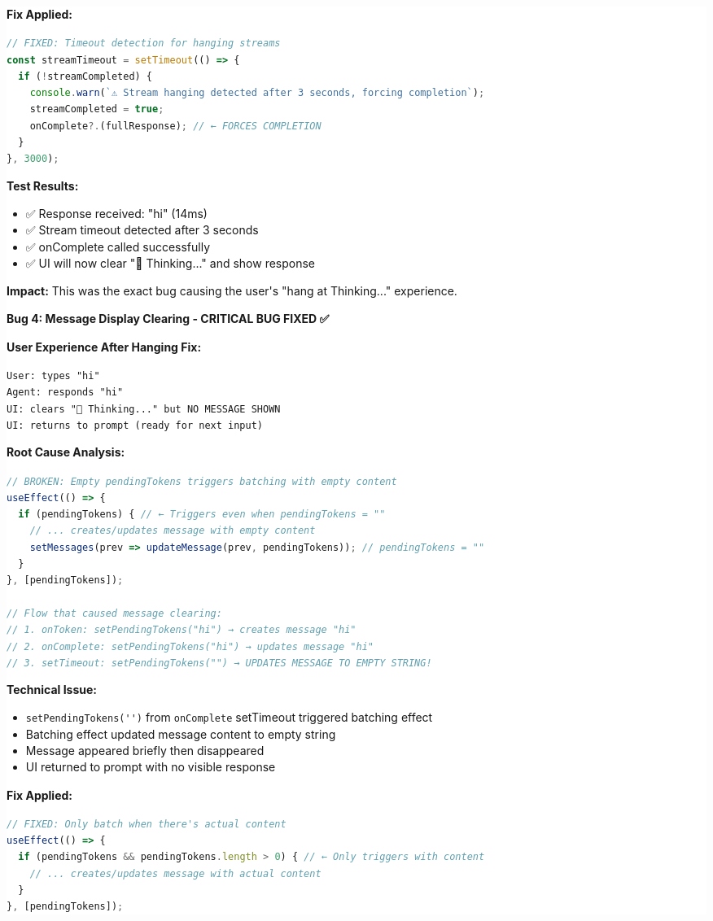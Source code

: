 **Fix Applied:**
```typescript
// FIXED: Timeout detection for hanging streams
const streamTimeout = setTimeout(() => {
  if (!streamCompleted) {
    console.warn(`⚠️ Stream hanging detected after 3 seconds, forcing completion`);
    streamCompleted = true;
    onComplete?.(fullResponse); // ← FORCES COMPLETION
  }
}, 3000);
```

**Test Results:**
- ✅ Response received: "hi" (14ms)
- ✅ Stream timeout detected after 3 seconds
- ✅ onComplete called successfully 
- ✅ UI will now clear "🤖 Thinking..." and show response

**Impact:** This was the exact bug causing the user's "hang at Thinking..." experience.

**Bug 4: Message Display Clearing - CRITICAL BUG FIXED ✅**

**User Experience After Hanging Fix:**
```
User: types "hi"
Agent: responds "hi"
UI: clears "🤖 Thinking..." but NO MESSAGE SHOWN
UI: returns to prompt (ready for next input)
```

**Root Cause Analysis:**
```typescript
// BROKEN: Empty pendingTokens triggers batching with empty content
useEffect(() => {
  if (pendingTokens) { // ← Triggers even when pendingTokens = ""
    // ... creates/updates message with empty content
    setMessages(prev => updateMessage(prev, pendingTokens)); // pendingTokens = ""
  }
}, [pendingTokens]);

// Flow that caused message clearing:
// 1. onToken: setPendingTokens("hi") → creates message "hi" 
// 2. onComplete: setPendingTokens("hi") → updates message "hi"
// 3. setTimeout: setPendingTokens("") → UPDATES MESSAGE TO EMPTY STRING!
```

**Technical Issue:**
- `setPendingTokens('')` from `onComplete` setTimeout triggered batching effect
- Batching effect updated message content to empty string
- Message appeared briefly then disappeared
- UI returned to prompt with no visible response

**Fix Applied:**
```typescript
// FIXED: Only batch when there's actual content
useEffect(() => {
  if (pendingTokens && pendingTokens.length > 0) { // ← Only triggers with content
    // ... creates/updates message with actual content
  }
}, [pendingTokens]);
```

